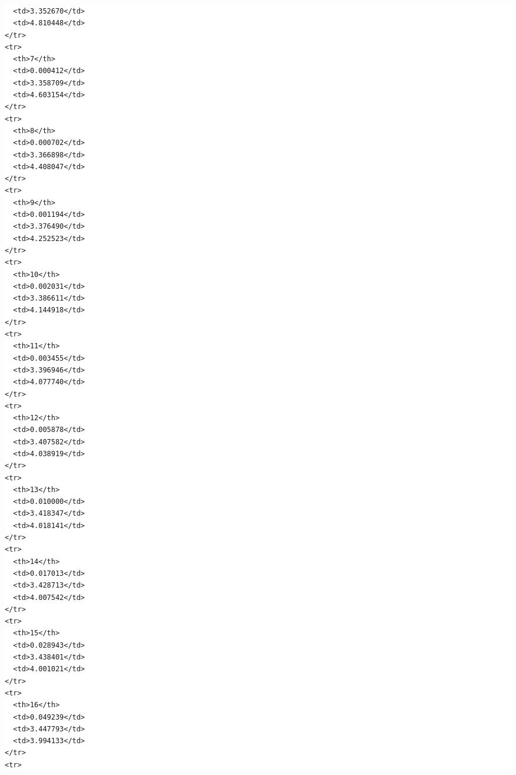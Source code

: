       <td>3.352670</td>
      <td>4.810448</td>
    </tr>
    <tr>
      <th>7</th>
      <td>0.000412</td>
      <td>3.358709</td>
      <td>4.603154</td>
    </tr>
    <tr>
      <th>8</th>
      <td>0.000702</td>
      <td>3.366898</td>
      <td>4.408047</td>
    </tr>
    <tr>
      <th>9</th>
      <td>0.001194</td>
      <td>3.376490</td>
      <td>4.252523</td>
    </tr>
    <tr>
      <th>10</th>
      <td>0.002031</td>
      <td>3.386611</td>
      <td>4.144918</td>
    </tr>
    <tr>
      <th>11</th>
      <td>0.003455</td>
      <td>3.396946</td>
      <td>4.077740</td>
    </tr>
    <tr>
      <th>12</th>
      <td>0.005878</td>
      <td>3.407582</td>
      <td>4.038919</td>
    </tr>
    <tr>
      <th>13</th>
      <td>0.010000</td>
      <td>3.418347</td>
      <td>4.018141</td>
    </tr>
    <tr>
      <th>14</th>
      <td>0.017013</td>
      <td>3.428713</td>
      <td>4.007542</td>
    </tr>
    <tr>
      <th>15</th>
      <td>0.028943</td>
      <td>3.438401</td>
      <td>4.001021</td>
    </tr>
    <tr>
      <th>16</th>
      <td>0.049239</td>
      <td>3.447793</td>
      <td>3.994133</td>
    </tr>
    <tr>
